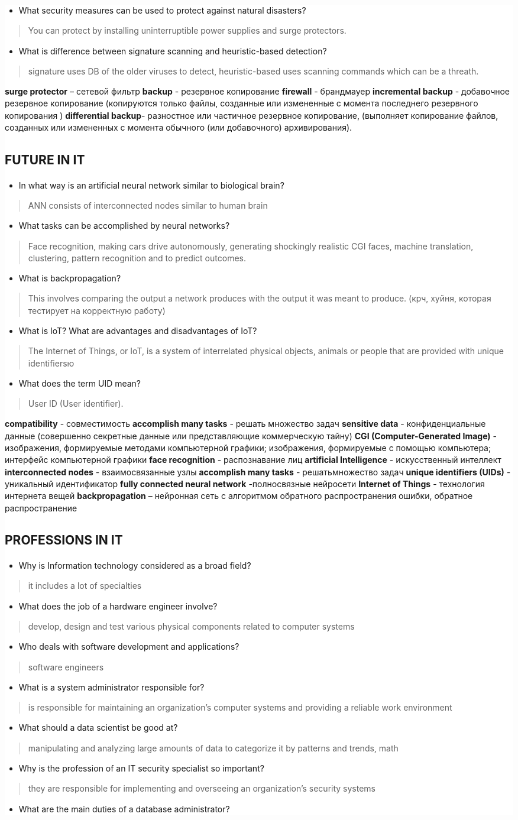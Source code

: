 - What security measures can be used to protect against natural disasters?
> You can protect by installing uninterruptible power supplies and surge protectors.

- What is difference between signature scanning and heuristic-based detection?
> signature uses DB of the older viruses to detect, heuristic-based uses scanning commands which can be a threath.


**surge protector** – сетевой фильтр
**backup** - резервное копирование
**firewall** - брандмауер
**incremental backup** - добавочное резервное копирование (копируются только файлы, созданные или измененные с момента последнего резервного копирования )
**differential backup**- разностное или частичное резервное копирование, (выполняет копирование файлов, созданных или измененных с момента обычного (или добавочного) архивирования).

## **FUTURE IN IT**
- In what way is an artificial neural network similar to biological brain?
> ANN consists of interconnected nodes similar to human brain

- What tasks can be accomplished by neural networks? 
> Face recognition, making cars drive autonomously, generating shockingly realistic CGI faces, machine translation, clustering, pattern recognition and to predict outcomes.

- What is backpropagation?
> This involves comparing the output a network produces with the output it was meant to produce. (крч, хуйня, которая тестирует на корректную работу)

- What is IoT? What are advantages and disadvantages of IoT?
> The Internet of Things, or IoT, is a system of interrelated physical objects, animals or people that are provided with unique identifiersю

- What does the term UID mean?
>User ID (User identifier).

**сompatibility** - совместимость
**accomplish many tasks** - решать множество задач
**sensitive data** - конфиденциальные данные (совершенно секретные данные или представляющие коммерческую тайну)
**CGI (Computer-Generated Image)** - изображения, формируемые методами компьютерной графики; изображения, формируемые с помощью компьютера; интерфейс компьютерной графики
**face recognition** - распознавание лиц
**artificial Intelligence** - искусственный интеллект
**interconnected nodes** - взаимосвязанные узлы
**accomplish many tasks** - решатьмножество задач
**unique identifiers (UIDs)** - уникальный идентификатор
**fully connected neural network** -полносвязные нейросети
**Internet of Things** - технология интернета вещей
**backpropagation** – нейронная сеть с алгоритмом обратного распространения ошибки, обратное распространение

## **PROFESSIONS IN IT**
-  Why is Information technology considered as a broad field?
> it includes a lot of specialties
- What does the job of a hardware engineer involve?
> develop, design and test various physical components related to computer systems
-  Who deals with software development and applications?
> software engineers
-  What is a system administrator responsible for?
> is responsible for maintaining an organization’s computer systems and providing a reliable work environment
- What should a data scientist be good at?
> manipulating and analyzing large amounts of data to categorize it by patterns and trends, math
-  Why is the profession of an IT security specialist so important?
> they are responsible for implementing and overseeing an organization’s security systems
- What are the main duties of a database administrator?